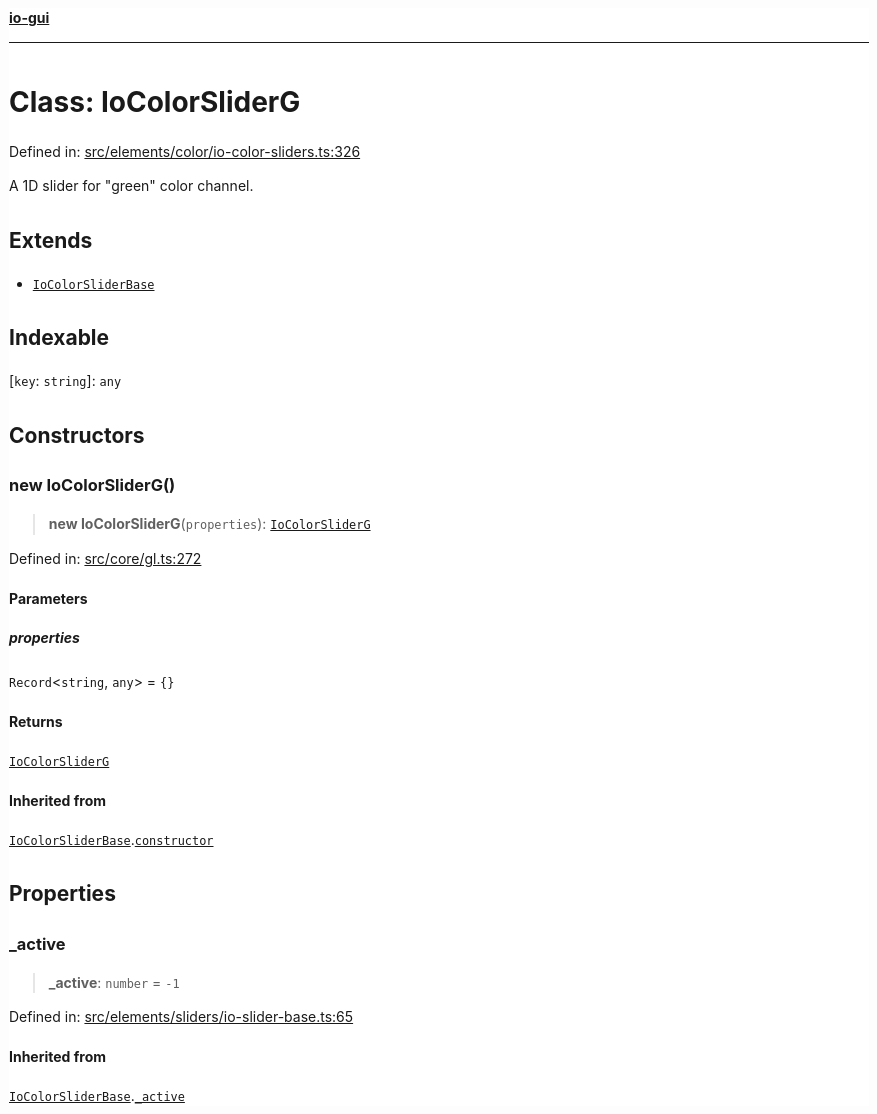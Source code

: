 [**io-gui**](../README.md)

***

# Class: IoColorSliderG

Defined in: [src/elements/color/io-color-sliders.ts:326](https://github.com/io-gui/io/blob/main/src/elements/color/io-color-sliders.ts#L326)

A 1D slider for "green" color channel.

## Extends

- [`IoColorSliderBase`](IoColorSliderBase.md)

## Indexable

\[`key`: `string`\]: `any`

## Constructors

### new IoColorSliderG()

> **new IoColorSliderG**(`properties`): [`IoColorSliderG`](IoColorSliderG.md)

Defined in: [src/core/gl.ts:272](https://github.com/io-gui/io/blob/main/src/core/gl.ts#L272)

#### Parameters

##### properties

`Record`\<`string`, `any`\> = `{}`

#### Returns

[`IoColorSliderG`](IoColorSliderG.md)

#### Inherited from

[`IoColorSliderBase`](IoColorSliderBase.md).[`constructor`](IoColorSliderBase.md#constructors)

## Properties

### \_active

> **\_active**: `number` = `-1`

Defined in: [src/elements/sliders/io-slider-base.ts:65](https://github.com/io-gui/io/blob/main/src/elements/sliders/io-slider-base.ts#L65)

#### Inherited from

[`IoColorSliderBase`](IoColorSliderBase.md).[`_active`](IoColorSliderBase.md#_active)
